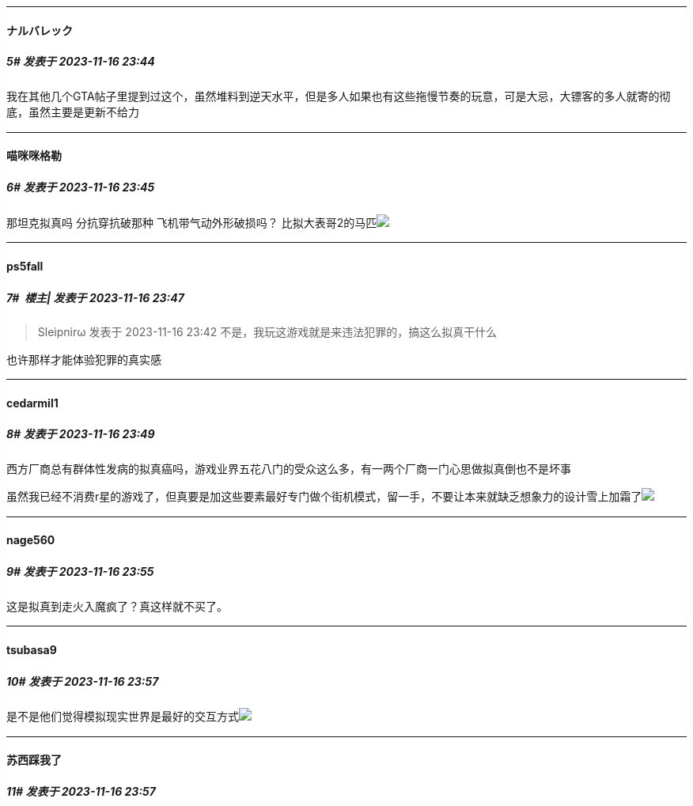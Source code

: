 *****

####  ナルバレック  
##### 5#       发表于 2023-11-16 23:44

我在其他几个GTA帖子里提到过这个，虽然堆料到逆天水平，但是多人如果也有这些拖慢节奏的玩意，可是大忌，大镖客的多人就寄的彻底，虽然主要是更新不给力

*****

####  喵咪咪格勒  
##### 6#       发表于 2023-11-16 23:45

那坦克拟真吗 分抗穿抗破那种 
飞机带气动外形破损吗？
比拟大表哥2的马匹<img src="https://static.saraba1st.com/image/smiley/face2017/067.png" referrerpolicy="no-referrer">

*****

####  ps5fall  
##### 7#         楼主| 发表于 2023-11-16 23:47

<blockquote>Sleipnirω 发表于 2023-11-16 23:42
不是，我玩这游戏就是来违法犯罪的，搞这么拟真干什么</blockquote>
也许那样才能体验犯罪的真实感

*****

####  cedarmil1  
##### 8#       发表于 2023-11-16 23:49

西方厂商总有群体性发病的拟真癌吗，游戏业界五花八门的受众这么多，有一两个厂商一门心思做拟真倒也不是坏事

虽然我已经不消费r星的游戏了，但真要是加这些要素最好专门做个街机模式，留一手，不要让本来就缺乏想象力的设计雪上加霜了<img src="https://static.saraba1st.com/image/smiley/face2017/001.png" referrerpolicy="no-referrer">

*****

####  nage560  
##### 9#       发表于 2023-11-16 23:55

这是拟真到走火入魔疯了？真这样就不买了。

*****

####  tsubasa9  
##### 10#       发表于 2023-11-16 23:57

是不是他们觉得模拟现实世界是最好的交互方式<img src="https://static.saraba1st.com/image/smiley/face2017/004.gif" referrerpolicy="no-referrer">

*****

####  苏西踩我了  
##### 11#       发表于 2023-11-16 23:57
